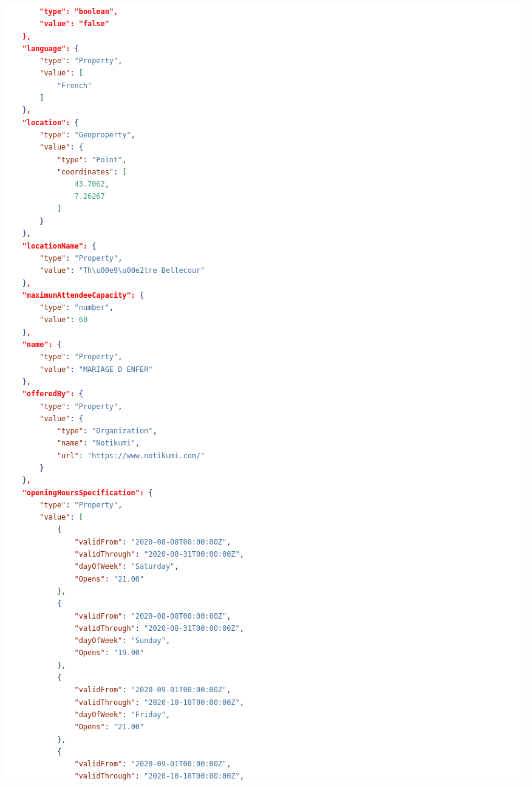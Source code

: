 ```json  
        "type": "boolean",  
        "value": "false"  
    },  
    "language": {  
        "type": "Property",  
        "value": [  
            "French"  
        ]  
    },  
    "location": {  
        "type": "Geoproperty",  
        "value": {  
            "type": "Point",  
            "coordinates": [  
                43.7062,  
                7.26267  
            ]  
        }  
    },  
    "locationName": {  
        "type": "Property",  
        "value": "Th\u00e9\u00e2tre Bellecour"  
    },  
    "maximumAttendeeCapacity": {  
        "type": "number",  
        "value": 60  
    },  
    "name": {  
        "type": "Property",  
        "value": "MARIAGE D ENFER"  
    },  
    "offeredBy": {  
        "type": "Property",  
        "value": {  
            "type": "Organization",  
            "name": "Notikumi",  
            "url": "https://www.notikumi.com/"  
        }  
    },  
    "openingHoursSpecification": {  
        "type": "Property",  
        "value": [  
            {  
                "validFrom": "2020-08-08T00:00:00Z",  
                "validThrough": "2020-08-31T00:00:00Z",  
                "dayOfWeek": "Saturday",  
                "Opens": "21.00"  
            },  
            {  
                "validFrom": "2020-08-08T00:00:00Z",  
                "validThrough": "2020-08-31T00:00:00Z",  
                "dayOfWeek": "Sunday",  
                "Opens": "19.00"  
            },  
            {  
                "validFrom": "2020-09-01T00:00:00Z",  
                "validThrough": "2020-10-18T00:00:00Z",  
                "dayOfWeek": "Friday",  
                "Opens": "21.00"  
            },  
            {  
                "validFrom": "2020-09-01T00:00:00Z",  
                "validThrough": "2020-10-18T00:00:00Z",  
```